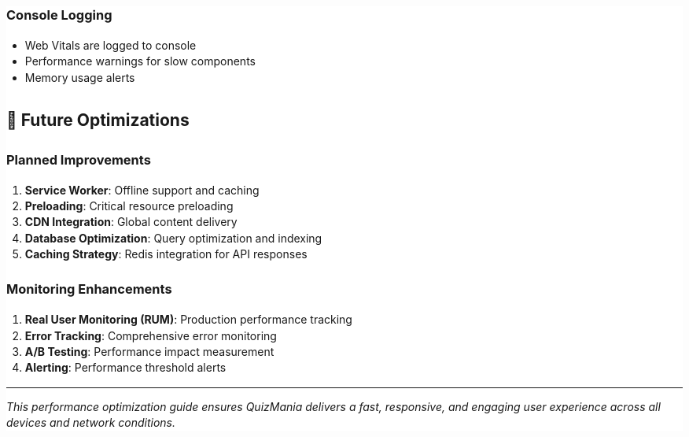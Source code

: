 ### Console Logging
- Web Vitals are logged to console
- Performance warnings for slow components
- Memory usage alerts

## 🚀 Future Optimizations

### Planned Improvements
1. **Service Worker**: Offline support and caching
2. **Preloading**: Critical resource preloading
3. **CDN Integration**: Global content delivery
4. **Database Optimization**: Query optimization and indexing
5. **Caching Strategy**: Redis integration for API responses

### Monitoring Enhancements
1. **Real User Monitoring (RUM)**: Production performance tracking
2. **Error Tracking**: Comprehensive error monitoring
3. **A/B Testing**: Performance impact measurement
4. **Alerting**: Performance threshold alerts

---

*This performance optimization guide ensures QuizMania delivers a fast, responsive, and engaging user experience across all devices and network conditions.* 